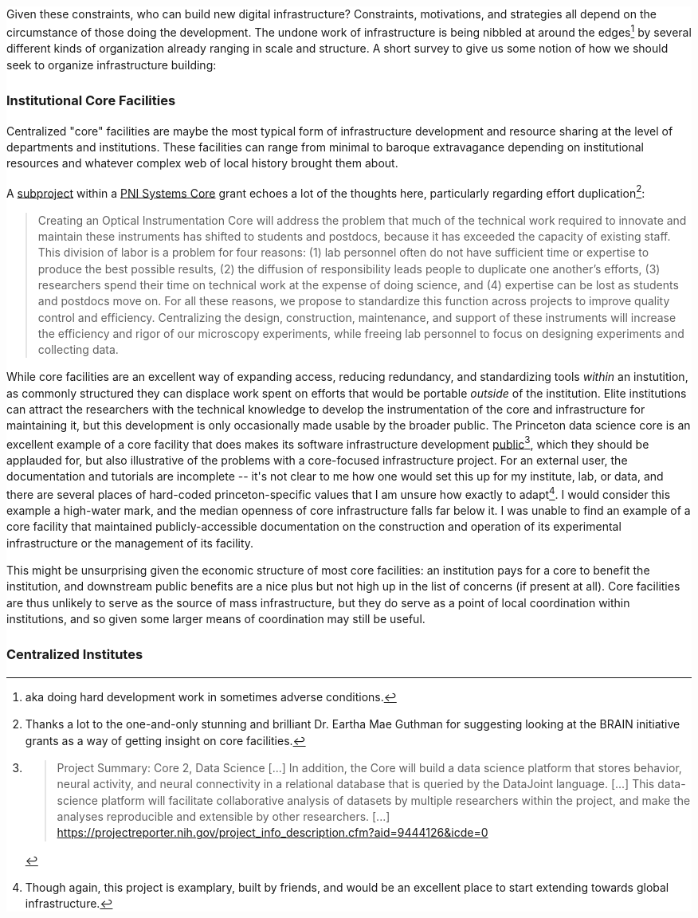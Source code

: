 Given these constraints, who can build new digital infrastructure? Constraints, motivations, and strategies all depend on the circumstance of those doing the development. The undone work of infrastructure is being nibbled at around the edges[^actuallywork] by several different kinds of organization already ranging in scale and structure. A short survey to give us some notion of how we should seek to organize infrastructure building:

[^actuallywork]: aka doing hard development work in sometimes adverse conditions.

### Institutional Core Facilities

Centralized "core" facilities are maybe the most typical form of infrastructure development and resource sharing at the level of departments and institutions. These facilities can range from minimal to baroque extravagance depending on institutional resources and whatever complex web of local history brought them about. 

A [subproject](https://reporter.nih.gov/project-details/9444124#sub-Projects) within a [PNI Systems Core](https://projectreporter.nih.gov/project_info_details.cfm?aid=9444124) grant echoes a lot of the thoughts here, particularly regarding effort duplication[^tymae]: 

> Creating an Optical Instrumentation Core will  address the problem that much of the technical work required to innovate and maintain these instruments has  shifted to students and postdocs, because it has exceeded the capacity of existing staff. This division of  labor is a problem for four reasons: (1) lab personnel often do not have sufficient time or expertise to produce  the best possible results, (2) the diffusion of responsibility leads people to duplicate one another’s efforts, (3)  researchers spend their time on technical work at the expense of doing science, and (4) expertise can be lost  as students and postdocs move on. For all these reasons, we propose to standardize this function across  projects to improve quality control and efficiency. Centralizing the design, construction, maintenance, and  support of these instruments will increase the efficiency and rigor of our microscopy experiments, while  freeing lab personnel to focus on designing experiments and collecting data.   

[^tymae]: Thanks a lot to the one-and-only stunning and brilliant Dr. Eartha Mae Guthman for suggesting looking at the BRAIN initiative grants as a way of getting insight on core facilities.

While core facilities are an excellent way of expanding access, reducing redundancy, and standardizing tools *within* an instutition, as commonly structured they can displace work spent on efforts that would be portable *outside* of the institution. Elite institutions can attract the researchers with the technical knowledge to develop the instrumentation of the core and infrastructure for maintaining it, but this development is only occasionally made usable by the broader public. The Princeton data science core is an excellent example of a core facility that does makes its software infrastructure development [public](https://github.com/BrainCOGS)[^pnidatascience], which they should be applauded for, but also illustrative of the problems with a core-focused infrastructure project. For an external user, the documentation and tutorials are incomplete -- it's not clear to me how one would set this up for my institute, lab, or data, and there are several places of hard-coded princeton-specific values that I am unsure how exactly to adapt[^pnicaveat]. I would consider this example a high-water mark, and the median openness of core infrastructure falls far below it. I was unable to find an example of a core facility that maintained publicly-accessible documentation on the construction and operation of its experimental infrastructure or the management of its facility. 

This might be unsurprising given the economic structure of most core facilities: an institution pays for a core to benefit the institution, and downstream public benefits are a nice plus but not high up in the list of concerns (if present at all). Core facilities are thus unlikely to serve as the source of mass infrastructure, but they do serve as a point of local coordination within institutions, and so given some larger means of coordination may still be useful.

[^pnidatascience]: > Project Summary: Core 2, Data Science [...] In addition, the Core will build a data science platform that stores behavior, neural activity, and neural connectivity in a relational database that is queried by the DataJoint language. [...] This data-science platform will facilitate collaborative analysis of datasets by multiple researchers within the project, and make the analyses reproducible and extensible by other researchers. [...] https://projectreporter.nih.gov/project_info_description.cfm?aid=9444126&icde=0 

[^pnicaveat]: Though again, this project is examplary, built by friends, and would be an excellent place to start extending towards global infrastructure. 

### Centralized Institutes


[^dataportal]: Seriously, don't miss their extremely impressive [data portal](https://data.internationalbrainlab.org/).